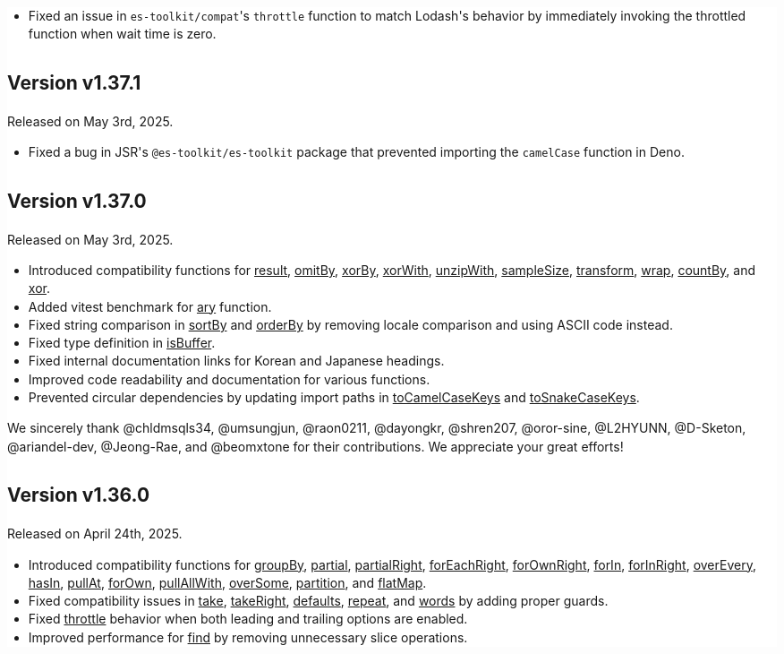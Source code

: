 - Fixed an issue in `es-toolkit/compat`'s `throttle` function to match Lodash's behavior by immediately invoking the throttled function when wait time is zero.

## Version v1.37.1

Released on May 3rd, 2025.

- Fixed a bug in JSR's `@es-toolkit/es-toolkit` package that prevented importing the `camelCase` function in Deno.

## Version v1.37.0

Released on May 3rd, 2025.

- Introduced compatibility functions for [result](https://es-toolkit.slash.page/reference/compat/object/result.html), [omitBy](https://es-toolkit.slash.page/reference/object/omitBy.html), [xorBy](https://es-toolkit.slash.page/reference/array/xorBy.html), [xorWith](https://es-toolkit.slash.page/reference/array/xorWith.html), [unzipWith](https://es-toolkit.slash.page/reference/array/unzipWith.html), [sampleSize](https://es-toolkit.slash.page/reference/array/sampleSize.html), [transform](https://es-toolkit.slash.page/reference/compat/object/transform.html), [wrap](https://es-toolkit.slash.page/reference/compat/function/wrap.html), [countBy](https://es-toolkit.slash.page/reference/array/countBy.html), and [xor](https://es-toolkit.slash.page/reference/array/xor.html).
- Added vitest benchmark for [ary](https://es-toolkit.slash.page/reference/function/ary.html) function.
- Fixed string comparison in [sortBy](https://es-toolkit.slash.page/reference/array/sortBy.html) and [orderBy](https://es-toolkit.slash.page/reference/array/orderBy.html) by removing locale comparison and using ASCII code instead.
- Fixed type definition in [isBuffer](https://es-toolkit.slash.page/reference/predicate/isBuffer.html).
- Fixed internal documentation links for Korean and Japanese headings.
- Improved code readability and documentation for various functions.
- Prevented circular dependencies by updating import paths in [toCamelCaseKeys](https://es-toolkit.slash.page/reference/object/toCamelCaseKeys.html) and [toSnakeCaseKeys](https://es-toolkit.slash.page/reference/object/toSnakeCaseKeys.html).

We sincerely thank @chldmsqls34, @umsungjun, @raon0211, @dayongkr, @shren207, @oror-sine, @L2HYUNN, @D-Sketon, @ariandel-dev, @Jeong-Rae, and @beomxtone for their contributions. We appreciate your great efforts!

## Version v1.36.0

Released on April 24th, 2025.

- Introduced compatibility functions for [groupBy](https://es-toolkit.slash.page/reference/array/groupBy.html), [partial](https://es-toolkit.slash.page/reference/function/partial.html), [partialRight](https://es-toolkit.slash.page/reference/function/partialRight.html), [forEachRight](https://es-toolkit.slash.page/reference/array/forEachRight.html), [forOwnRight](https://es-toolkit.slash.page/reference/compat/object/forOwnRight.html), [forIn](https://es-toolkit.slash.page/reference/compat/object/forIn.html), [forInRight](https://es-toolkit.slash.page/reference/compat/object/forInRight.html), [overEvery](https://es-toolkit.slash.page/reference/compat/util/overEvery.html), [hasIn](https://es-toolkit.slash.page/reference/compat/object/hasIn.html), [pullAt](https://es-toolkit.slash.page/reference/array/pullAt.html), [forOwn](https://es-toolkit.slash.page/reference/compat/object/forOwn.html), [pullAllWith](https://es-toolkit.slash.page/reference/compat/array/pullAllWith.html), [overSome](https://es-toolkit.slash.page/reference/compat/util/overSome.html), [partition](https://es-toolkit.slash.page/reference/array/partition.html), and [flatMap](https://es-toolkit.slash.page/reference/array/flatMap.html).
- Fixed compatibility issues in [take](https://es-toolkit.slash.page/reference/array/take.html), [takeRight](https://es-toolkit.slash.page/reference/array/takeRight.html), [defaults](https://es-toolkit.slash.page/reference/compat/object/defaults.html), [repeat](https://es-toolkit.slash.page/reference/compat/string/repeat.html), and [words](https://es-toolkit.slash.page/reference/string/words.html) by adding proper guards.
- Fixed [throttle](https://es-toolkit.slash.page/reference/function/throttle.html) behavior when both leading and trailing options are enabled.
- Improved performance for [find](https://es-toolkit.slash.page/reference/compat/array/find.html) by removing unnecessary slice operations.
